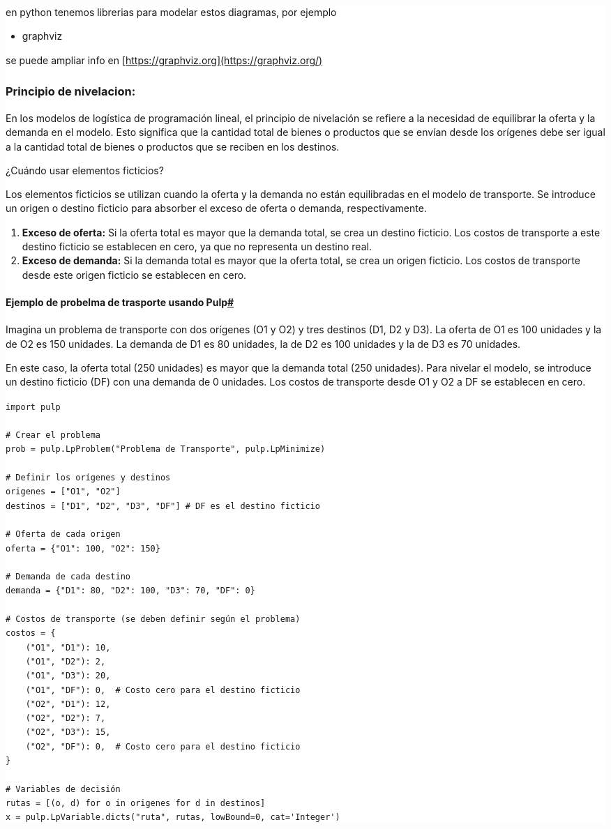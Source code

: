 en python tenemos librerias para modelar estos diagramas, por ejemplo

* graphviz

se puede ampliar info en [https://graphviz.org](https://graphviz.org/)

### Principio de nivelacion:

En los modelos de logística de programación lineal, el principio de nivelación se refiere a la necesidad de equilibrar la oferta y la demanda en el modelo. Esto significa que la cantidad total de bienes o productos que se envían desde los orígenes debe ser igual a la cantidad total de bienes o productos que se reciben en los destinos.

¿Cuándo usar elementos ficticios?

Los elementos ficticios se utilizan cuando la oferta y la demanda no están equilibradas en el modelo de transporte. Se introduce un origen o destino ficticio para absorber el exceso de oferta o demanda, respectivamente.

1. **Exceso de oferta:** Si la oferta total es mayor que la demanda total, se crea un destino ficticio. Los costos de transporte a este destino ficticio se establecen en cero, ya que no representa un destino real.
2. **Exceso de demanda:** Si la demanda total es mayor que la oferta total, se crea un origen ficticio. Los costos de transporte desde este origen ficticio se establecen en cero.

#### Ejemplo de probelma de trasporte usando Pulp[#](broken-reference)

Imagina un problema de transporte con dos orígenes (O1 y O2) y tres destinos (D1, D2 y D3). La oferta de O1 es 100 unidades y la de O2 es 150 unidades. La demanda de D1 es 80 unidades, la de D2 es 100 unidades y la de D3 es 70 unidades.

En este caso, la oferta total (250 unidades) es mayor que la demanda total (250 unidades). Para nivelar el modelo, se introduce un destino ficticio (DF) con una demanda de 0 unidades. Los costos de transporte desde O1 y O2 a DF se establecen en cero.

```
import pulp

# Crear el problema
prob = pulp.LpProblem("Problema de Transporte", pulp.LpMinimize)

# Definir los orígenes y destinos
origenes = ["O1", "O2"]
destinos = ["D1", "D2", "D3", "DF"] # DF es el destino ficticio

# Oferta de cada origen
oferta = {"O1": 100, "O2": 150}

# Demanda de cada destino
demanda = {"D1": 80, "D2": 100, "D3": 70, "DF": 0}

# Costos de transporte (se deben definir según el problema)
costos = {
    ("O1", "D1"): 10,
    ("O1", "D2"): 2,
    ("O1", "D3"): 20,
    ("O1", "DF"): 0,  # Costo cero para el destino ficticio
    ("O2", "D1"): 12,
    ("O2", "D2"): 7,
    ("O2", "D3"): 15,
    ("O2", "DF"): 0,  # Costo cero para el destino ficticio
}

# Variables de decisión
rutas = [(o, d) for o in origenes for d in destinos]
x = pulp.LpVariable.dicts("ruta", rutas, lowBound=0, cat='Integer')

```